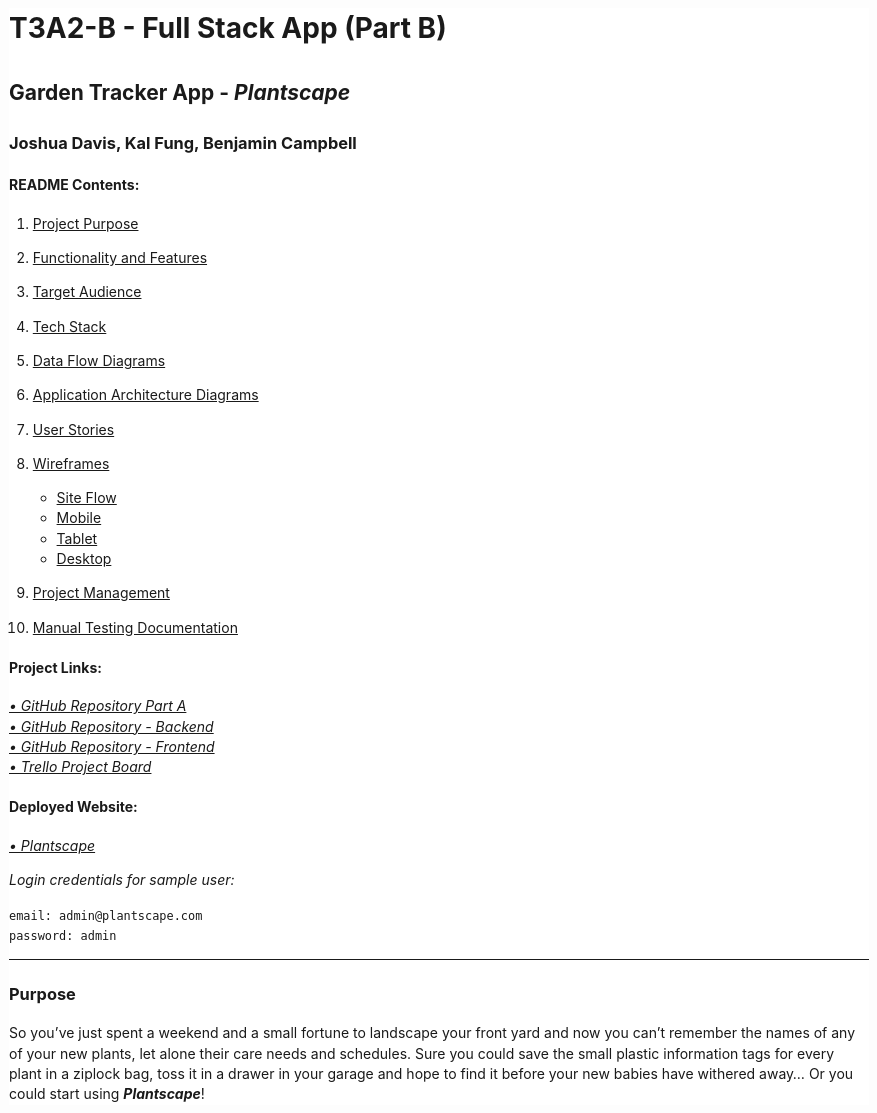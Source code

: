 # T3A2-B - Full Stack App (Part B)

## Garden Tracker App - *Plantscape*
### Joshua Davis, Kal Fung, Benjamin Campbell

#### **README Contents:**
1. [Project Purpose](#Project-Purpose)  
1. [Functionality and Features](#Functionality-and-Features)  
1. [Target Audience](#Target-Audience)  
1. [Tech Stack](#Tech-Stack)  
1. [Data Flow Diagrams](#Data-Flow-Diagrams)
1. [Application Architecture Diagrams](#Application-Architecture-Diagrams)  
1. [User Stories](#User-Stories)  
1. [Wireframes](#Wireframes) 
   - [Site Flow](#Site-Flow)
   - [Mobile](#Mobile)
   - [Tablet](#Tablet)
   - [Desktop](#Desktop)  

1. [Project Management](#Project-Management)

1. [Manual Testing Documentation](#Manual-Testing-Documentation)


#### **Project Links:**
[_• GitHub Repository Part A_](https://github.com/bccbass/T3A2-A)  
[_• GitHub Repository - Backend_](https://github.com/bccbass/api-plantscape)  
[_• GitHub Repository - Frontend_](https://github.com/bccbass/client-plantscape)  
[_• Trello Project Board_](https://trello.com/b/gYwjxwsb/full-stack-app)  

#### **Deployed Website:**

[_• Plantscape_](https://plantscape.vercel.app)   

*Login credentials for sample user:*
```
email: admin@plantscape.com
password: admin
```  




<hr/>


### Purpose
So you’ve just spent a weekend and a small fortune to landscape your front yard and now you can’t remember the names of any of your new plants, let alone their care needs and schedules. Sure you could save the small plastic information tags for every plant in a ziplock bag, toss it in a drawer in your garage and hope to find it before your new babies have withered away… Or you could start using ***Plantscape***!  
